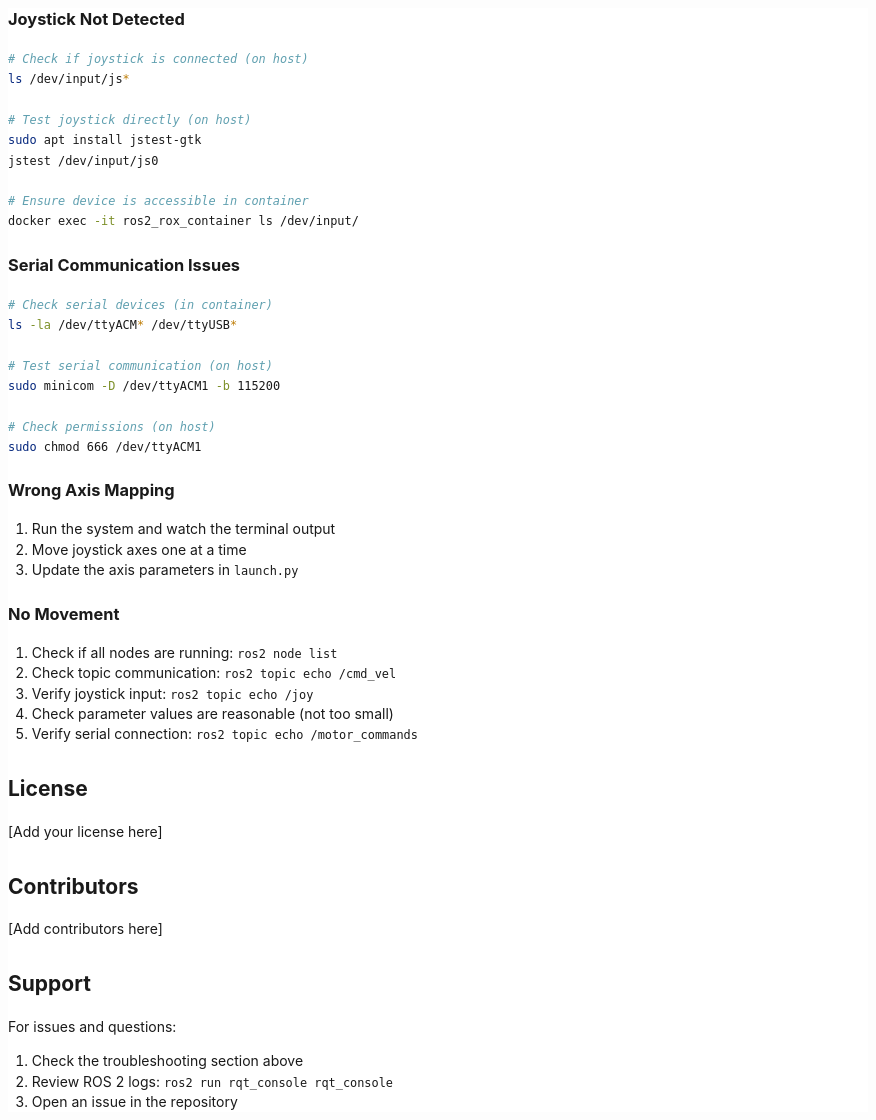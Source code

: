 ### Joystick Not Detected

```bash
# Check if joystick is connected (on host)
ls /dev/input/js*

# Test joystick directly (on host)
sudo apt install jstest-gtk
jstest /dev/input/js0

# Ensure device is accessible in container
docker exec -it ros2_rox_container ls /dev/input/
```

### Serial Communication Issues

```bash
# Check serial devices (in container)
ls -la /dev/ttyACM* /dev/ttyUSB*

# Test serial communication (on host)
sudo minicom -D /dev/ttyACM1 -b 115200

# Check permissions (on host)
sudo chmod 666 /dev/ttyACM1
```

### Wrong Axis Mapping

1. Run the system and watch the terminal output
2. Move joystick axes one at a time
3. Update the axis parameters in `launch.py`

### No Movement

1. Check if all nodes are running: `ros2 node list`
2. Check topic communication: `ros2 topic echo /cmd_vel`
3. Verify joystick input: `ros2 topic echo /joy`
4. Check parameter values are reasonable (not too small)
5. Verify serial connection: `ros2 topic echo /motor_commands`

## License

[Add your license here]

## Contributors

[Add contributors here]

## Support

For issues and questions:
1. Check the troubleshooting section above
2. Review ROS 2 logs: `ros2 run rqt_console rqt_console`
3. Open an issue in the repository
